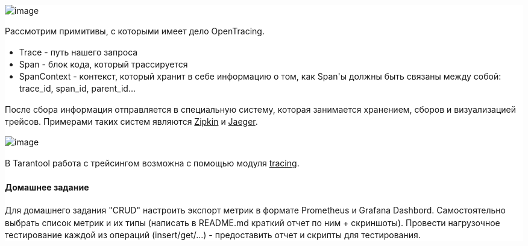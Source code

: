 ![image](https://user-images.githubusercontent.com/8830475/112750541-da663400-8fd1-11eb-8d15-13350f7ab348.png)

Рассмотрим примитивы, с которыми имеет дело OpenTracing.

* Trace - путь нашего запроса
* Span - блок кода, который трассируется
* SpanContext - контекст, который хранит в себе информацию о том, как Span'ы должны быть связаны между собой:
trace_id, span_id, parent_id...

После сбора информация отправляется в специальную систему, которая занимается
хранением, сборов и визуализацией трейсов. Примерами таких систем являются [Zipkin](https://zipkin.io/) и [Jaeger](https://www.jaegertracing.io/).

![image](https://user-images.githubusercontent.com/8830475/112750971-13070d00-8fd4-11eb-9a59-d5bf5a1dd74c.png)

В Tarantool работа с трейсингом возможна с помощью модуля [tracing](https://github.com/tarantool/tracing).

#### Домашнее задание

Для домашнего задания "CRUD" настроить экспорт метрик в формате Prometheus и Grafana Dashbord.
Самостоятельно выбрать список метрик и их типы
(написать в README.md краткий отчет по ним + скриншоты).
Провести нагрузочное тестирование каждой из операций (insert/get/...) -
предоставить отчет и скрипты для тестирования.
